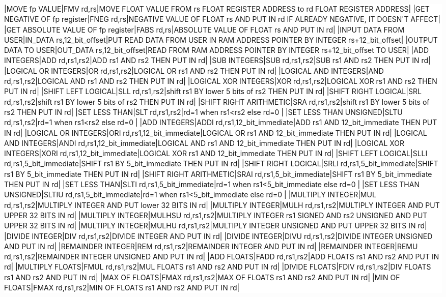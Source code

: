 |MOVE fp VALUE|FMV rd,rs|MOVE FLOAT VALUE FROM rs FLOAT REGISTER ADDRESS to rd FLOAT REGISTER ADDRESS|
|GET NEGATIVE OF fp register|FNEG rd,rs|NEGATIVE VALUE OF FLOAT rs AND PUT IN rd IF ALREADY NEGATIVE, IT DOESN'T AFFECT|
|GET ABSOLUTE VALUE OF fp register|FABS rd,rs|ABSOLUTE VALUE OF FLOAT rs AND PUT IN rd|
|INPUT DATA FROM USER|IN_DATA rs,12_bit_offset|PUT READ DATA FROM USER IN RAM ADDRESS POINTER BY INTEGER rs+12_bit_offset|
|OUTPUT DATA TO USER|OUT_DATA rs,12_bit_offset|READ FROM RAM ADDRESS POINTER BY INTEGER rs+12_bit_offset TO USER|
|ADD INTEGERS|ADD rd,rs1,rs2|ADD rs1 AND rs2 THEN PUT IN rd|
|SUB INTEGERS|SUB rd,rs1,rs2|SUB rs1 AND rs2 THEN PUT IN rd|
|LOGICAL OR INTEGERS|OR rd,rs1,rs2|LOGICAL OR rs1 AND rs2 THEN PUT IN rd|
|LOGICAL AND INTEGERS|AND rd,rs1,rs2|LOGICAL AND rs1 AND rs2 THEN PUT IN rd|
|LOGICAL XOR INTEGERS|XOR rd,rs1,rs2|LOGICAL XOR rs1 AND rs2 THEN PUT IN rd|
|SHIFT LEFT LOGICAL|SLL rd,rs1,rs2|shift rs1 BY lower 5 bits of rs2 THEN PUT IN rd|
|SHIFT RIGHT LOGICAL|SRL rd,rs1,rs2|shift rs1 BY lower 5 bits of rs2 THEN PUT IN rd|
|SHIFT RIGHT ARITHMETIC|SRA rd,rs1,rs2|shift rs1 BY lower 5 bits of rs2 THEN PUT IN rd|
|SET LESS THAN|SLT rd,rs1,rs2|rd=1 when rs1<rs2 else rd=0 |
|SET LESS THAN UNSIGNED|SLTU rd,rs1,rs2|rd=1 when rs1<rs2 else rd=0 |
|ADD INTEGERS|ADDI rd,rs1,12_bit_immediate|ADD rs1 AND 12_bit_immediate THEN PUT IN rd|
|LOGICAL OR INTEGERS|ORI rd,rs1,12_bit_immediate|LOGICAL OR rs1 AND 12_bit_immediate THEN PUT IN rd|
|LOGICAL AND INTEGERS|ANDI rd,rs1,12_bit_immediate|LOGICAL AND rs1 AND 12_bit_immediate THEN PUT IN rd|
|LOGICAL XOR INTEGERS|XORI rd,rs1,12_bit_immediate|LOGICAL XOR rs1 AND 12_bit_immediate THEN PUT IN rd|
|SHIFT LEFT LOGICAL|SLLI rd,rs1,5_bit_immediate|SHIFT rs1 BY 5_bit_immediate THEN PUT IN rd|
|SHIFT RIGHT LOGICAL|SRLI rd,rs1,5_bit_immediate|SHIFT rs1 BY 5_bit_immediate THEN PUT IN rd|
|SHIFT RIGHT ARITHMETIC|SRAI rd,rs1,5_bit_immediate|SHIFT rs1 BY 5_bit_immediate THEN PUT IN rd|
|SET LESS THAN|SLTI rd,rs1,5_bit_immediate|rd=1 when rs1<5_bit_immediate else rd=0 |
|SET LESS THAN UNSIGNED|SLTIU rd,rs1,5_bit_immediate|rd=1 when rs1<5_bit_immediate else rd=0 |
|MULTIPLY INTEGER|MUL rd,rs1,rs2|MULTIPLY INTEGER AND PUT lower 32 BITS IN rd|
|MULTIPLY INTEGER|MULH rd,rs1,rs2|MULTIPLY INTEGER AND PUT UPPER 32 BITS IN rd|
|MULTIPLY INTEGER|MULHSU rd,rs1,rs2|MULTIPLY INTEGER rs1 SIGNED AND rs2 UNSIGNED AND PUT UPPER 32 BITS IN rd|
|MULTIPLY INTEGER|MULHU rd,rs1,rs2|MULTIPLY INTEGER UNSIGNED AND PUT UPPER 32 BITS IN rd|
|DIVIDE INTEGER|DIV rd,rs1,rs2|DIVIDE INTEGER  AND PUT IN rd|
|DIVIDE INTEGER|DIVU rd,rs1,rs2|DIVIDE INTEGER UNSIGNED AND PUT IN rd|
|REMAINDER INTEGER|REM rd,rs1,rs2|REMAINDER INTEGER  AND PUT IN rd|
|REMAINDER INTEGER|REMU rd,rs1,rs2|REMAINDER INTEGER UNSIGNED AND PUT IN rd|
|ADD FLOATS|FADD rd,rs1,rs2|ADD FLOATS rs1 AND rs2 AND PUT IN rd|
|MULTIPLY FLOATS|FMUL rd,rs1,rs2|MUL FLOATS rs1 AND rs2 AND PUT IN rd|
|DIVIDE FLOATS|FDIV rd,rs1,rs2|DIV FLOATS rs1 AND rs2 AND PUT IN rd|
|MAX OF FLOATS|FMAX rd,rs1,rs2|MAX OF FLOATS rs1 AND rs2 AND PUT IN rd|
|MIN OF FLOATS|FMAX rd,rs1,rs2|MIN OF FLOATS rs1 AND rs2 AND PUT IN rd|